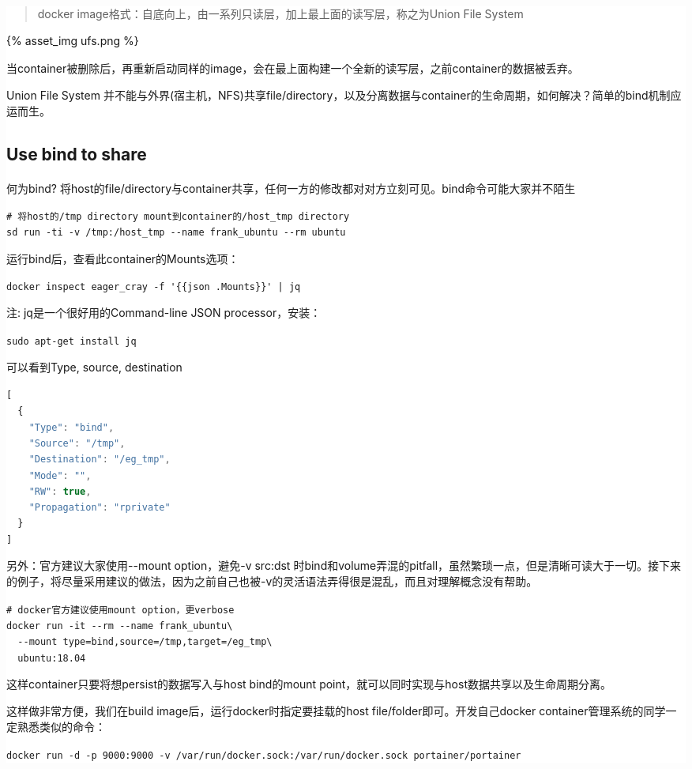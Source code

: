 > docker image格式：自底向上，由一系列只读层，加上最上面的读写层，称之为Union File System

{% asset_img ufs.png %}

当container被删除后，再重新启动同样的image，会在最上面构建一个全新的读写层，之前container的数据被丢弃。

Union File System 并不能与外界(宿主机，NFS)共享file/directory，以及分离数据与container的生命周期，如何解决？简单的bind机制应运而生。

## Use bind to share

何为bind? 将host的file/directory与container共享，任何一方的修改都对对方立刻可见。bind命令可能大家并不陌生
```
# 将host的/tmp directory mount到container的/host_tmp directory
sd run -ti -v /tmp:/host_tmp --name frank_ubuntu --rm ubuntu
```

运行bind后，查看此container的Mounts选项：

```
docker inspect eager_cray -f '{{json .Mounts}}' | jq
```

注: jq是一个很好用的Command-line JSON processor，安装：

```
sudo apt-get install jq
```

可以看到Type, source, destination

```javascript
[
  {
    "Type": "bind",
    "Source": "/tmp",
    "Destination": "/eg_tmp",
    "Mode": "",
    "RW": true,
    "Propagation": "rprivate"
  }
]
```
另外：官方建议大家使用--mount option，避免-v src:dst 时bind和volume弄混的pitfall，虽然繁琐一点，但是清晰可读大于一切。接下来的例子，将尽量采用建议的做法，因为之前自己也被-v的灵活语法弄得很是混乱，而且对理解概念没有帮助。
```
# docker官方建议使用mount option，更verbose
docker run -it --rm --name frank_ubuntu\
  --mount type=bind,source=/tmp,target=/eg_tmp\
  ubuntu:18.04
```

这样container只要将想persist的数据写入与host bind的mount point，就可以同时实现与host数据共享以及生命周期分离。

这样做非常方便，我们在build image后，运行docker时指定要挂载的host file/folder即可。开发自己docker container管理系统的同学一定熟悉类似的命令：

```
docker run -d -p 9000:9000 -v /var/run/docker.sock:/var/run/docker.sock portainer/portainer
```
